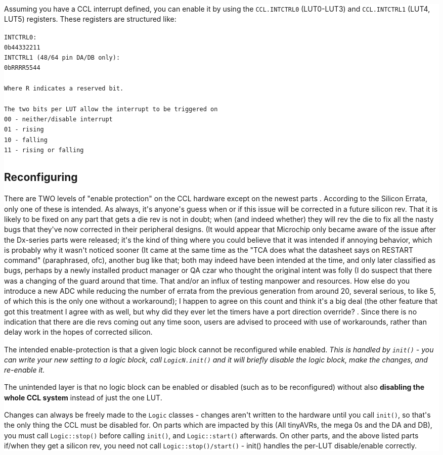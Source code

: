 Assuming you have a CCL interrupt defined, you can enable it by using the `CCL.INTCTRL0` (LUT0-LUT3) and `CCL.INTCTRL1` (LUT4, LUT5) registers.
These registers are structured like:

```text
INTCTRL0:
0b44332211
INTCTRL1 (48/64 pin DA/DB only):
0bRRRR5544

Where R indicates a reserved bit.

The two bits per LUT allow the interrupt to be triggered on
00 - neither/disable interrupt
01 - rising
10 - falling
11 - rising or falling

```

## Reconfiguring
There are TWO levels of "enable protection" on the CCL hardware except on the newest parts . According to the Silicon Errata, only one of these is intended. As always, it's anyone's guess when or if this issue will be corrected in a future silicon rev. That it is likely to be fixed on any part that gets a die rev is not in doubt; when (and indeed whether) they will rev the die to fix all the nasty bugs that they've now corrected in their peripheral designs. (It would appear that Microchip only became aware of the issue after the Dx-series parts were released; it's the kind of thing where you could believe that it was intended if annoying behavior, which is probably why it wasn't noticed sooner (It came at the same time as the "TCA does what the datasheet says on RESTART command" (paraphrased, ofc), another bug like that; both may indeed have been intended at the time, and only later classified as bugs, perhaps by a newly installed product manager or QA czar who thought the original intent was folly (I do suspect that there was a changing of the guard around that time. That and/or an influx of testing manpower and resources. How else do you introduce a new ADC while reducing the number of errata from the previous generation from around 20, several serious, to like 5, of which this is the only one without a workaround); I happen to agree on this count and think it's a big deal (the other feature that got this treatment I agree with as well, but why did they ever let the timers have a port direction override? . Since there is no indication that there are die revs coming out any time soon, users are advised to proceed with use of workarounds, rather than delay work in the hopes of corrected silicon.

The intended enable-protection is that a given logic block cannot be reconfigured while enabled. *This is handled by `init()` - you can write your new setting to a logic block, call `LogicN.init()` and it will briefly disable the logic block, make the changes, and re-enable it.*

The unintended layer is that no logic block can be enabled or disabled (such as to be reconfigured) without also **disabling the whole CCL system** instead of just the one LUT.

Changes can always be freely made to the `Logic` classes - changes aren't written to the hardware until you call `init()`, so that's the only thing the CCL must be disabled for. On parts which are impacted by this (All tinyAVRs, the mega 0s and the DA and DB), you must call `Logic::stop()` before calling `init()`, and `Logic::start()` afterwards. On other parts, and the above listed parts if/when they get a silicon rev, you need not call `Logic::stop()/start()` - init() handles the per-LUT disable/enable correctly.
